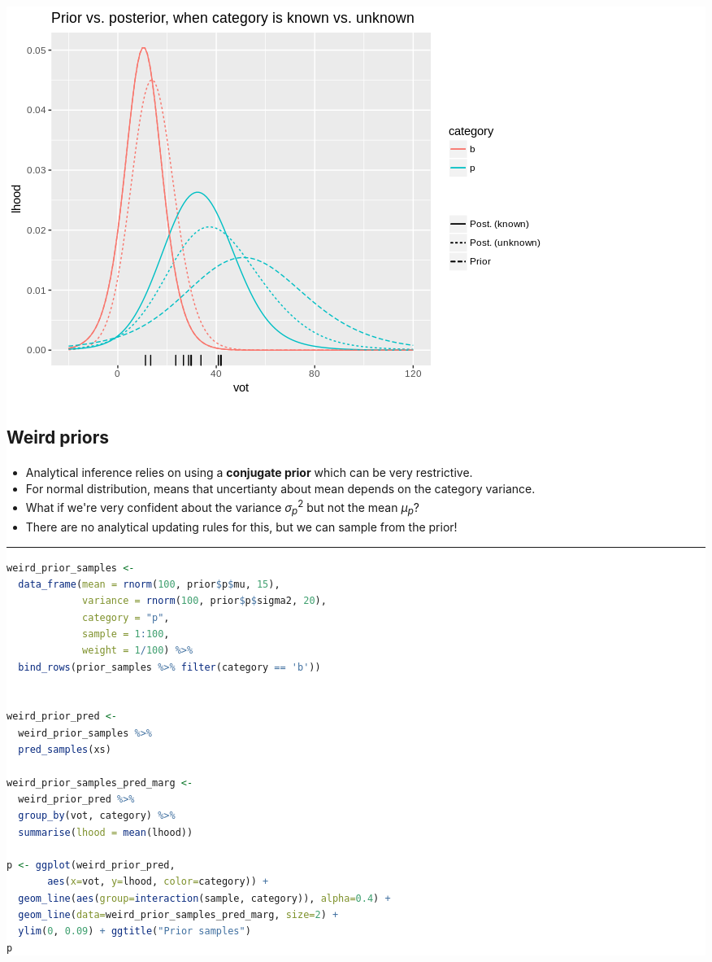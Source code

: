 ![](README_files/figure-markdown_github/unnamed-chunk-23-1.png)

Weird priors
------------

-   Analytical inference relies on using a **conjugate prior** which can be very restrictive.
-   For normal distribution, means that uncertianty about mean depends on the category variance.
-   What if we're very confident about the variance *σ*<sub>*p*</sub><sup>2</sup> but not the mean *μ*<sub>*p*</sub>?
-   There are no analytical updating rules for this, but we can sample from the prior!

------------------------------------------------------------------------

``` r
weird_prior_samples <- 
  data_frame(mean = rnorm(100, prior$p$mu, 15),
             variance = rnorm(100, prior$p$sigma2, 20),
             category = "p",
             sample = 1:100,
             weight = 1/100) %>%
  bind_rows(prior_samples %>% filter(category == 'b'))


weird_prior_pred <-
  weird_prior_samples %>%
  pred_samples(xs)

weird_prior_samples_pred_marg <-
  weird_prior_pred %>%
  group_by(vot, category) %>%
  summarise(lhood = mean(lhood))

p <- ggplot(weird_prior_pred,
       aes(x=vot, y=lhood, color=category)) +
  geom_line(aes(group=interaction(sample, category)), alpha=0.4) +
  geom_line(data=weird_prior_samples_pred_marg, size=2) +
  ylim(0, 0.09) + ggtitle("Prior samples")
p
```
